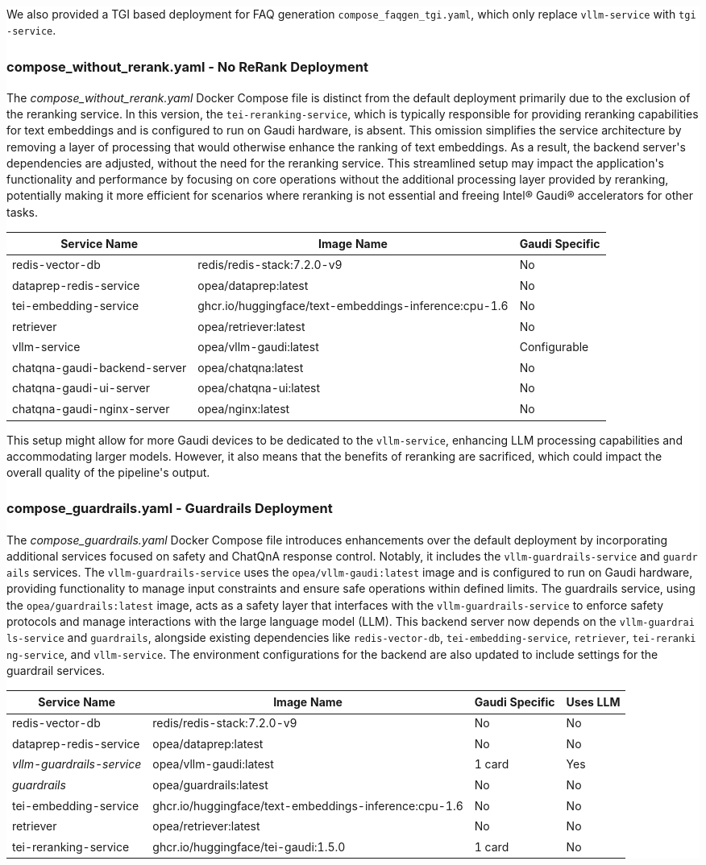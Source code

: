 We also provided a TGI based deployment for FAQ generation `compose_faqgen_tgi.yaml`, which only replace `vllm-service` with `tgi-service`.

### compose_without_rerank.yaml - No ReRank Deployment

The _compose_without_rerank.yaml_ Docker Compose file is distinct from the default deployment primarily due to the exclusion of the reranking service. In this version, the `tei-reranking-service`, which is typically responsible for providing reranking capabilities for text embeddings and is configured to run on Gaudi hardware, is absent. This omission simplifies the service architecture by removing a layer of processing that would otherwise enhance the ranking of text embeddings. As a result, the backend server's dependencies are adjusted, without the need for the reranking service. This streamlined setup may impact the application's functionality and performance by focusing on core operations without the additional processing layer provided by reranking, potentially making it more efficient for scenarios where reranking is not essential and freeing Intel® Gaudi® accelerators for other tasks.

| Service Name                 | Image Name                                            | Gaudi Specific |
| ---------------------------- | ----------------------------------------------------- | -------------- |
| redis-vector-db              | redis/redis-stack:7.2.0-v9                            | No             |
| dataprep-redis-service       | opea/dataprep:latest                                  | No             |
| tei-embedding-service        | ghcr.io/huggingface/text-embeddings-inference:cpu-1.6 | No             |
| retriever                    | opea/retriever:latest                                 | No             |
| vllm-service                 | opea/vllm-gaudi:latest                                | Configurable   |
| chatqna-gaudi-backend-server | opea/chatqna:latest                                   | No             |
| chatqna-gaudi-ui-server      | opea/chatqna-ui:latest                                | No             |
| chatqna-gaudi-nginx-server   | opea/nginx:latest                                     | No             |

This setup might allow for more Gaudi devices to be dedicated to the `vllm-service`, enhancing LLM processing capabilities and accommodating larger models. However, it also means that the benefits of reranking are sacrificed, which could impact the overall quality of the pipeline's output.

### compose_guardrails.yaml - Guardrails Deployment

The _compose_guardrails.yaml_ Docker Compose file introduces enhancements over the default deployment by incorporating additional services focused on safety and ChatQnA response control. Notably, it includes the `vllm-guardrails-service` and `guardrails` services. The `vllm-guardrails-service` uses the `opea/vllm-gaudi:latest` image and is configured to run on Gaudi hardware, providing functionality to manage input constraints and ensure safe operations within defined limits. The guardrails service, using the `opea/guardrails:latest` image, acts as a safety layer that interfaces with the `vllm-guardrails-service` to enforce safety protocols and manage interactions with the large language model (LLM). This backend server now depends on the `vllm-guardrails-service` and `guardrails`, alongside existing dependencies like `redis-vector-db`, `tei-embedding-service`, `retriever`, `tei-reranking-service`, and `vllm-service`. The environment configurations for the backend are also updated to include settings for the guardrail services.

| Service Name                 | Image Name                                            | Gaudi Specific | Uses LLM |
| ---------------------------- | ----------------------------------------------------- | -------------- | -------- |
| redis-vector-db              | redis/redis-stack:7.2.0-v9                            | No             | No       |
| dataprep-redis-service       | opea/dataprep:latest                                  | No             | No       |
| _vllm-guardrails-service_    | opea/vllm-gaudi:latest                                | 1 card         | Yes      |
| _guardrails_                 | opea/guardrails:latest                                | No             | No       |
| tei-embedding-service        | ghcr.io/huggingface/text-embeddings-inference:cpu-1.6 | No             | No       |
| retriever                    | opea/retriever:latest                                 | No             | No       |
| tei-reranking-service        | ghcr.io/huggingface/tei-gaudi:1.5.0                   | 1 card         | No       |